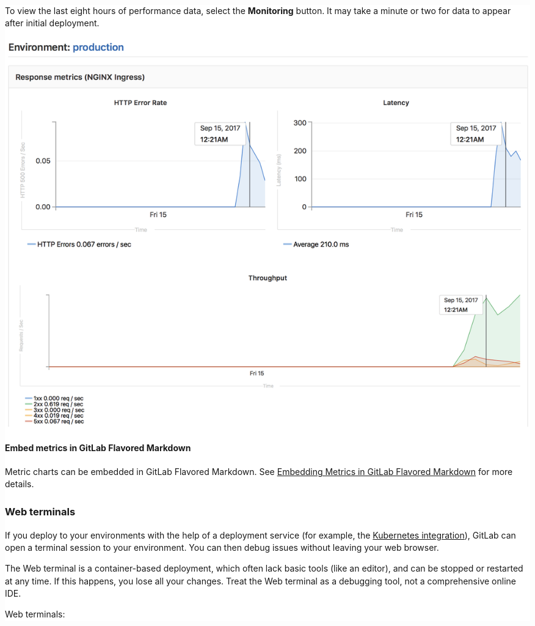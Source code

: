 To view the last eight hours of performance data, select the **Monitoring** button.
It may take a minute or two for data to appear after initial deployment.

![Monitoring dashboard](../img/environments_monitoring.png)

#### Embed metrics in GitLab Flavored Markdown

Metric charts can be embedded in GitLab Flavored Markdown. See [Embedding Metrics in GitLab Flavored Markdown](../../operations/metrics/embed.md) for more details.

### Web terminals

If you deploy to your environments with the help of a deployment service (for example,
the [Kubernetes integration](../../user/project/clusters/index.md)), GitLab can open
a terminal session to your environment. You can then debug issues without leaving your web browser.

The Web terminal is a container-based deployment, which often lack basic tools (like an editor),
and can be stopped or restarted at any time. If this happens, you lose all your
changes. Treat the Web terminal as a debugging tool, not a comprehensive online IDE.

Web terminals:
